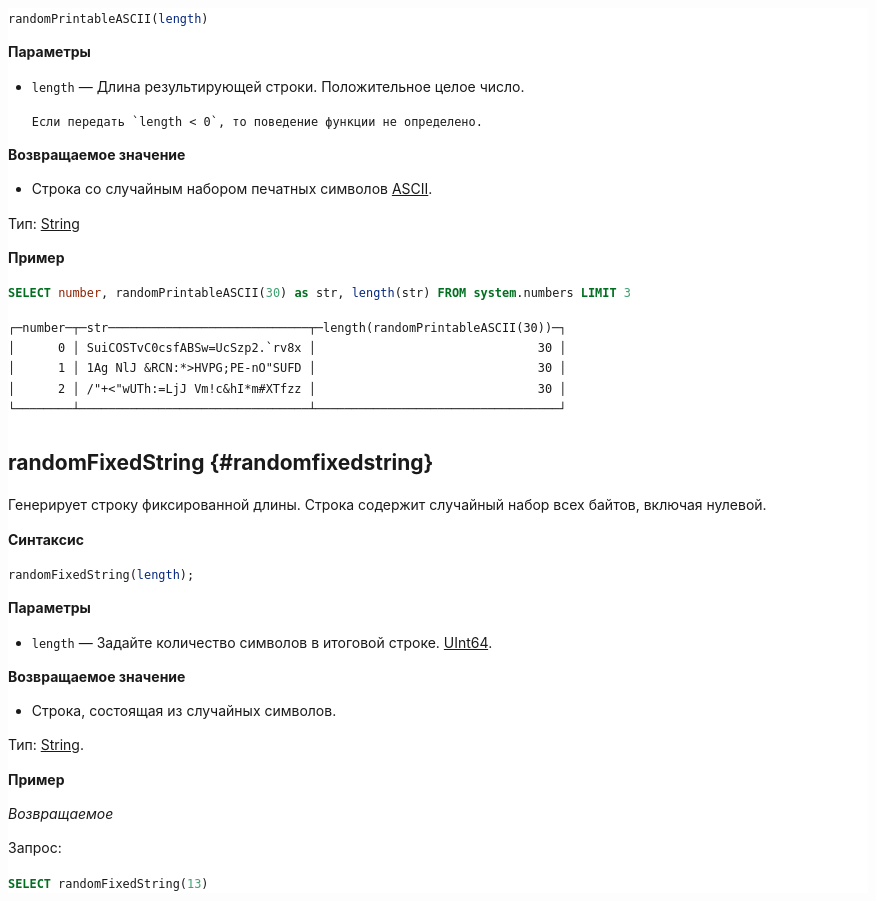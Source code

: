 ``` sql
randomPrintableASCII(length)
```

**Параметры**

-   `length` — Длина результирующей строки. Положительное целое число.

        Если передать `length < 0`, то поведение функции не определено.

**Возвращаемое значение**

-   Строка со случайным набором печатных символов [ASCII](https://en.wikipedia.org/wiki/ASCII#Printable_characters).

Тип: [String](../../sql-reference/functions/other-functions.md)

**Пример**

``` sql
SELECT number, randomPrintableASCII(30) as str, length(str) FROM system.numbers LIMIT 3
```

``` text
┌─number─┬─str────────────────────────────┬─length(randomPrintableASCII(30))─┐
│      0 │ SuiCOSTvC0csfABSw=UcSzp2.`rv8x │                               30 │
│      1 │ 1Ag NlJ &RCN:*>HVPG;PE-nO"SUFD │                               30 │
│      2 │ /"+<"wUTh:=LjJ Vm!c&hI*m#XTfzz │                               30 │
└────────┴────────────────────────────────┴──────────────────────────────────┘
```

## randomFixedString {#randomfixedstring}

Генерирует строку фиксированной длины. Строка содержит случайный набор всех байтов, включая нулевой. 

**Синтаксис**

``` sql
randomFixedString(length);
```

**Параметры**

-   `length` — Задайте количество символов в итоговой строке. [UInt64](../../sql-reference/data-types/int-uint.md).

**Возвращаемое значение**

-   Строка, состоящая из случайных символов.

Тип: [String](../../sql-reference/data-types/string.md).

**Пример**

*Возвращаемое*

Запрос:

```sql 
SELECT randomFixedString(13)
```
